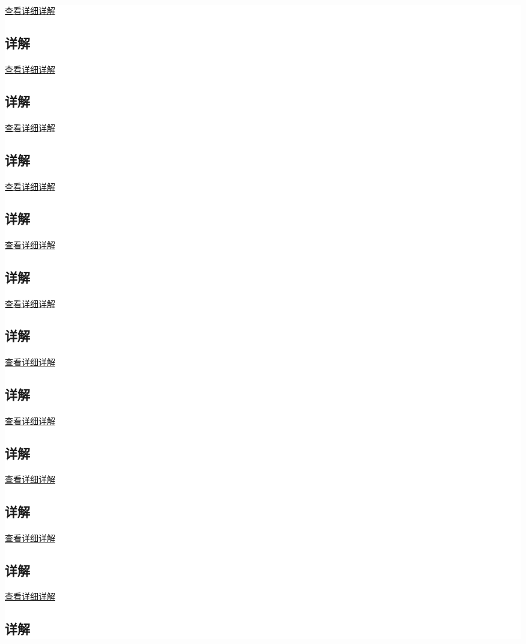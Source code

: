 [查看详细详解](SQL注入的检测与监控/详细资料/SQL注入的检测与监控_详解.md)


## 详解

[查看详细详解](SQL注入的检测与监控/详细资料/SQL注入的检测与监控_详解.md)


## 详解

[查看详细详解](SQL注入的检测与监控/详细资料/SQL注入的检测与监控_详解.md)


## 详解

[查看详细详解](SQL注入的检测与监控/详细资料/SQL注入的检测与监控_详解.md)


## 详解

[查看详细详解](SQL注入的检测与监控/详细资料/SQL注入的检测与监控_详解.md)


## 详解

[查看详细详解](SQL注入的检测与监控/详细资料/SQL注入的检测与监控_详解.md)


## 详解

[查看详细详解](SQL注入的检测与监控/详细资料/SQL注入的检测与监控_详解.md)


## 详解

[查看详细详解](SQL注入的检测与监控/详细资料/SQL注入的检测与监控_详解.md)


## 详解

[查看详细详解](SQL注入的检测与监控/详细资料/SQL注入的检测与监控_详解.md)


## 详解

[查看详细详解](SQL注入的检测与监控/详细资料/SQL注入的检测与监控_详解.md)


## 详解

[查看详细详解](SQL注入的检测与监控/详细资料/SQL注入的检测与监控_详解.md)


## 详解
